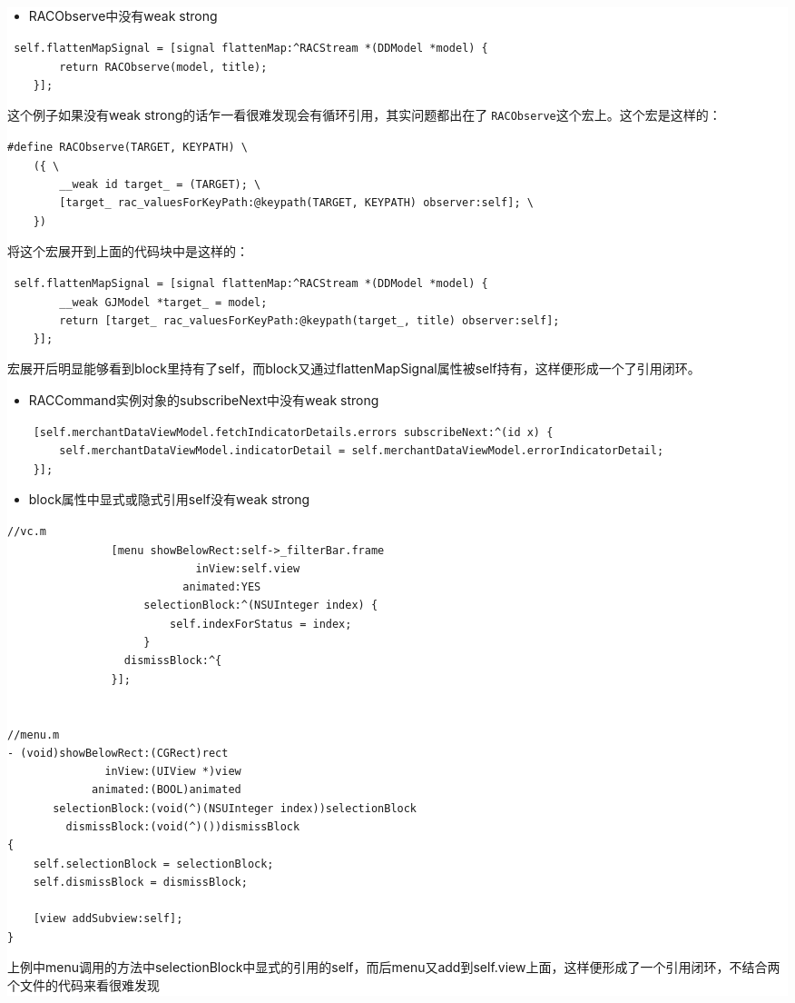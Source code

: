 * RACObserve中没有weak strong

``` objc
 self.flattenMapSignal = [signal flattenMap:^RACStream *(DDModel *model) { 
        return RACObserve(model, title);
    }];
```
这个例子如果没有weak strong的话乍一看很难发现会有循环引用，其实问题都出在了
`RACObserve`这个宏上。这个宏是这样的：

``` objc
#define RACObserve(TARGET, KEYPATH) \
    ({ \
        __weak id target_ = (TARGET); \
        [target_ rac_valuesForKeyPath:@keypath(TARGET, KEYPATH) observer:self]; \
    })
```
将这个宏展开到上面的代码块中是这样的：

``` objc
 self.flattenMapSignal = [signal flattenMap:^RACStream *(DDModel *model) {
        __weak GJModel *target_ = model;
        return [target_ rac_valuesForKeyPath:@keypath(target_, title) observer:self];
    }];
```
宏展开后明显能够看到block里持有了self，而block又通过flattenMapSignal属性被self持有，这样便形成一个了引用闭环。

* RACCommand实例对象的subscribeNext中没有weak strong

``` objc
    [self.merchantDataViewModel.fetchIndicatorDetails.errors subscribeNext:^(id x) {
        self.merchantDataViewModel.indicatorDetail = self.merchantDataViewModel.errorIndicatorDetail;
    }];
```

* block属性中显式或隐式引用self没有weak strong

``` objc
//vc.m
                [menu showBelowRect:self->_filterBar.frame
                             inView:self.view
                           animated:YES
                     selectionBlock:^(NSUInteger index) {
                         self.indexForStatus = index;
                     }
                  dismissBlock:^{
                }];
  
  
//menu.m
- (void)showBelowRect:(CGRect)rect
               inView:(UIView *)view
             animated:(BOOL)animated
       selectionBlock:(void(^)(NSUInteger index))selectionBlock
         dismissBlock:(void(^)())dismissBlock
{
    self.selectionBlock = selectionBlock;
    self.dismissBlock = dismissBlock;

    [view addSubview:self];
}
```
上例中menu调用的方法中selectionBlock中显式的引用的self，而后menu又add到self.view上面，这样便形成了一个引用闭环，不结合两个文件的代码来看很难发现
